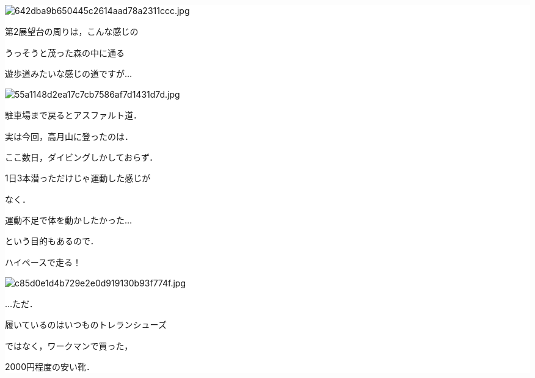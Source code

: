 

![642dba9b650445c2614aad78a2311ccc.jpg](images/642dba9b650445c2614aad78a2311ccc.jpg)







第2展望台の周りは，こんな感じの


うっそうと茂った森の中に通る


遊歩道みたいな感じの道ですが…




![55a1148d2ea17c7cb7586af7d1431d7d.jpg](images/55a1148d2ea17c7cb7586af7d1431d7d.jpg)







駐車場まで戻るとアスファルト道．


実は今回，高月山に登ったのは．


ここ数日，ダイビングしかしておらず．


1日3本潜っただけじゃ運動した感じが


なく．


運動不足で体を動かしたかった…


という目的もあるので．


ハイペースで走る！




![c85d0e1d4b729e2e0d919130b93f774f.jpg](images/c85d0e1d4b729e2e0d919130b93f774f.jpg)







…ただ．


履いているのはいつものトレランシューズ


ではなく，ワークマンで買った，


2000円程度の安い靴．
